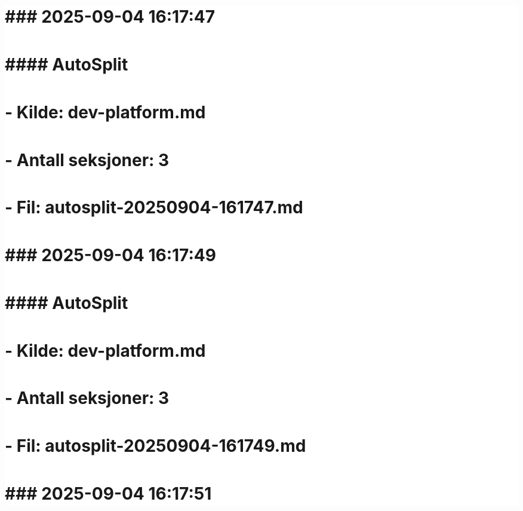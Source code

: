 #

#

#

#

# \### 2025-09-04 16:17:47

# \#### AutoSplit

# \- Kilde: dev-platform.md

# \- Antall seksjoner: 3

# \- Fil: autosplit-20250904-161747.md

#

#

#

#

# \### 2025-09-04 16:17:49

# \#### AutoSplit

# \- Kilde: dev-platform.md

# \- Antall seksjoner: 3

# \- Fil: autosplit-20250904-161749.md

#

#

#

#

# \### 2025-09-04 16:17:51
